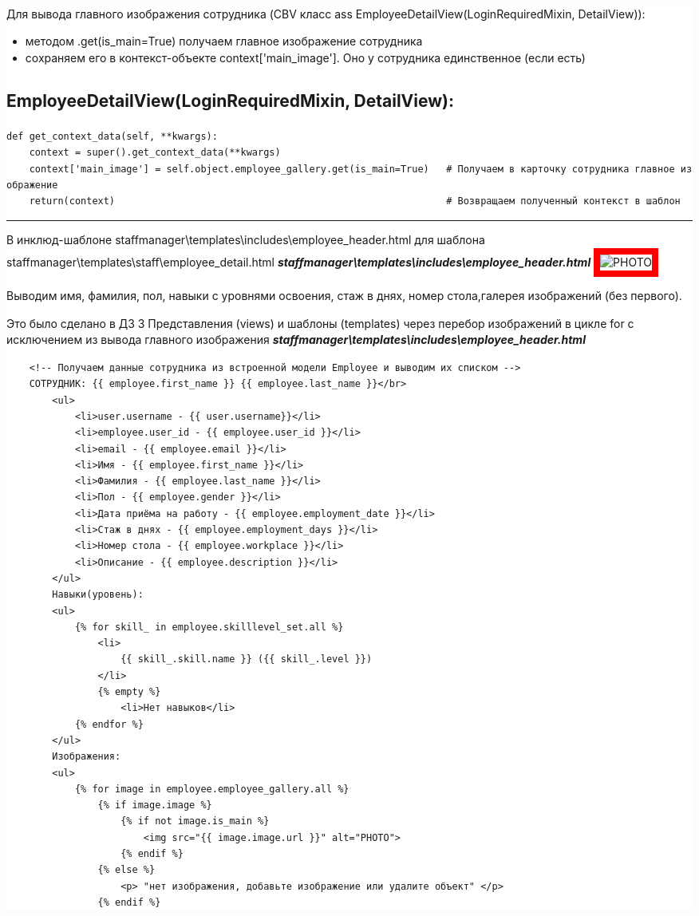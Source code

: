 Для вывода главного изображения сотрудника (CBV класс ass EmployeeDetailView(LoginRequiredMixin, DetailView)):
- методом .get(is_main=True)  получаем главное изображение сотрудника
- сохраняем его в контекст-объекте context['main_image']. Оно у сотрудника единственное (если есть)

EmployeeDetailView(LoginRequiredMixin, DetailView):
--------------------------------------------
    def get_context_data(self, **kwargs):
        context = super().get_context_data(**kwargs)
        context['main_image'] = self.object.employee_gallery.get(is_main=True)   # Получаем в карточку сотрудника главное изображение
        return(context)                                                          # Возвращаем полученный контекст в шаблон
-----------------------------------------------

В инклюд-шаблоне  staffmanager\templates\includes\employee_header.html для шаблона staffmanager\templates\staff\employee_detail.html
***staffmanager\templates\includes\employee_header.html***
            <!--Путь к фото upload_to="employee_images/" указан в image - экземпляре класса ImageField() в модели EmployeeImage-->
            <!-- выводим главное изображение в красной рамке из контекстного объекта main_image -->
            <img src="{{ main_image.image.url }}" alt="PHOTO" style="border: 8px solid red;">

Выводим имя, фамилия, пол, навыки с уровнями освоения, стаж в днях, номер стола,галерея изображений (без первого).

Это было сделано в ДЗ 3   Представления (views) и шаблоны (templates)
через перебор изображений в цикле for с исключением из вывода главного изображения
***staffmanager\templates\includes\employee_header.html***

        <!-- Получаем данные сотрудника из встроенной модели Employee и выводим их списком -->
        СОТРУДНИК: {{ employee.first_name }} {{ employee.last_name }}</br>
            <ul>
                <li>user.username - {{ user.username}}</li>
                <li>employee.user_id - {{ employee.user_id }}</li>
                <li>email - {{ employee.email }}</li>
                <li>Имя - {{ employee.first_name }}</li>
                <li>Фамилия - {{ employee.last_name }}</li>
                <li>Пол - {{ employee.gender }}</li>
                <li>Дата приёма на работу - {{ employee.employment_date }}</li>
                <li>Стаж в днях - {{ employee.employment_days }}</li>
                <li>Номер стола - {{ employee.workplace }}</li>
                <li>Описание - {{ employee.description }}</li>
            </ul>
            Навыки(уровень):
            <ul>
                {% for skill_ in employee.skilllevel_set.all %}
                    <li>
                        {{ skill_.skill.name }} ({{ skill_.level }})
                    </li>
                    {% empty %}
                        <li>Нет навыков</li>
                {% endfor %}
            </ul>
            Изображения:
            <ul>
                {% for image in employee.employee_gallery.all %}
                    {% if image.image %}
                        {% if not image.is_main %}
                            <img src="{{ image.image.url }}" alt="PHOTO">
                        {% endif %}
                    {% else %}
                        <p> "нет изображения, добавьте изображение или удалите объект" </p>
                    {% endif %}